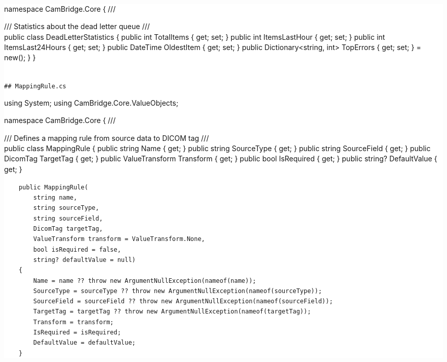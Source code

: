 namespace CamBridge.Core
{
    /// <summary>
    /// Statistics about the dead letter queue
    /// </summary>
    public class DeadLetterStatistics
    {
        public int TotalItems { get; set; }
        public int ItemsLastHour { get; set; }
        public int ItemsLast24Hours { get; set; }
        public DateTime OldestItem { get; set; }
        public Dictionary<string, int> TopErrors { get; set; } = new();
    }
}
```
 
## MappingRule.cs 
```
﻿using System;
using CamBridge.Core.ValueObjects;

namespace CamBridge.Core
{
    /// <summary>
    /// Defines a mapping rule from source data to DICOM tag
    /// </summary>
    public class MappingRule
    {
        public string Name { get; }
        public string SourceType { get; }
        public string SourceField { get; }
        public DicomTag TargetTag { get; }
        public ValueTransform Transform { get; }
        public bool IsRequired { get; }
        public string? DefaultValue { get; }

        public MappingRule(
            string name,
            string sourceType,
            string sourceField,
            DicomTag targetTag,
            ValueTransform transform = ValueTransform.None,
            bool isRequired = false,
            string? defaultValue = null)
        {
            Name = name ?? throw new ArgumentNullException(nameof(name));
            SourceType = sourceType ?? throw new ArgumentNullException(nameof(sourceType));
            SourceField = sourceField ?? throw new ArgumentNullException(nameof(sourceField));
            TargetTag = targetTag ?? throw new ArgumentNullException(nameof(targetTag));
            Transform = transform;
            IsRequired = isRequired;
            DefaultValue = defaultValue;
        }
